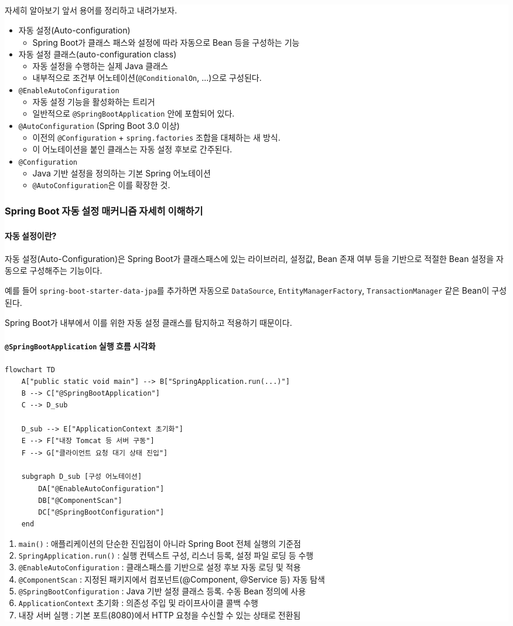 자세히 알아보기 앞서 용어를 정리하고 내려가보자.

- 자동 설정(Auto-configuration)
    - Spring Boot가 클래스 패스와 설정에 따라 자동으로 Bean 등을 구성하는 기능
- 자동 설정 클래스(auto-configuration class)
	- 자동 설정을 수행하는 실제 Java 클래스
	- 내부적으로 조건부 어노테이션(`@ConditionalOn`, ...)으로 구성된다.
- `@EnableAutoConfiguration`
	- 자동 설정 기능을 활성화하는 트리거
	- 일반적으로 `@SpringBootApplication` 안에 포함되어 있다.
- `@AutoConfiguration` (Spring Boot 3.0 이상)
	- 이전의 `@Configuration` + `spring.factories` 조합을 대체하는 새 방식.
	- 이 어노테이션을 붙인 클래스는 자동 설정 후보로 간주된다.
- `@Configuration`
	- Java 기반 설정을 정의하는 기본 Spring 어노테이션
	- `@AutoConfiguration`은 이를 확장한 것.

### Spring Boot 자동 설정 매커니즘 자세히 이해하기

#### 자동 설정이란?

자동 설정(Auto-Configuration)은 Spring Boot가 클래스패스에 있는 라이브러리, 설정값, Bean 존재 여부 등을 기반으로 적절한 Bean 설정을 자동으로 구성해주는 기능이다.

예를 들어 `spring-boot-starter-data-jpa`를 추가하면 자동으로 `DataSource`, `EntityManagerFactory`, `TransactionManager` 같은 Bean이 구성된다.

Spring Boot가 내부에서 이를 위한 자동 설정 클래스를 탐지하고 적용하기 때문이다.

#### `@SpringBootApplication` 실행 흐름 시각화

```mermaid
flowchart TD
    A["public static void main"] --> B["SpringApplication.run(...)"]
    B --> C["@SpringBootApplication"]
    C --> D_sub

    D_sub --> E["ApplicationContext 초기화"]
    E --> F["내장 Tomcat 등 서버 구동"]
    F --> G["클라이언트 요청 대기 상태 진입"]

    subgraph D_sub [구성 어노테이션]
        DA["@EnableAutoConfiguration"]
        DB["@ComponentScan"]
        DC["@SpringBootConfiguration"]
    end
```

1. `main()` : 애플리케이션의 단순한 진입점이 아니라 Spring Boot 전체 실행의 기준점
2. `SpringApplication.run()` : 실행 컨텍스트 구성, 리스너 등록, 설정 파일 로딩 등 수행
3. `@EnableAutoConfiguration` : 클래스패스를 기반으로 설정 후보 자동 로딩 및 적용
4. `@ComponentScan` : 지정된 패키지에서 컴포넌트(@Component, @Service 등) 자동 탐색
5. `@SpringBootConfiguration` : Java 기반 설정 클래스 등록. 수동 Bean 정의에 사용
6. `ApplicationContext` 초기화 : 의존성 주입 및 라이프사이클 콜백 수행
7. 내장 서버 실행 : 기본 포트(8080)에서 HTTP 요청을 수신할 수 있는 상태로 전환됨
